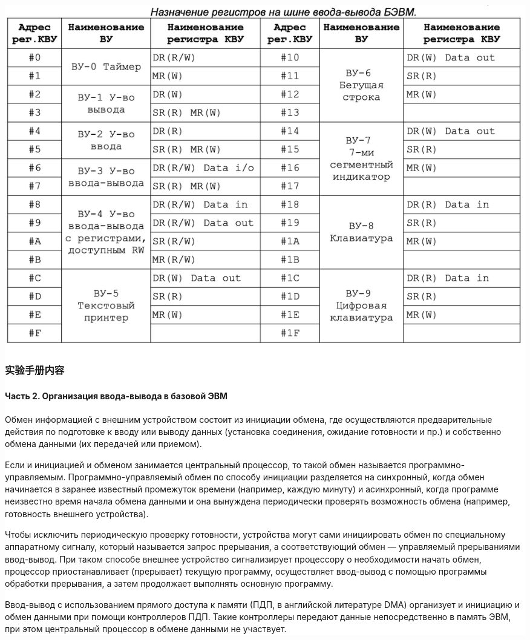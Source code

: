 ![](./Picture/3.6.png)

### 实验手册内容

#### Часть 2. Организация ввода-вывода в базовой ЭВМ
Обмен информацией с внешним устройством состоит из инициации обмена, где осуществляются предварительные действия по подготовке к вводу или выводу данных (установка соединения, ожидание готовности и пр.) и собственно обмена данными (их передачей или приемом).  

Если и инициацией и обменом занимается центральный процессор, то такой обмен называется программно-управляемым. Программно-управляемый обмен по способу инициации разделяется на синхронный, когда обмен начинается в заранее известный промежуток времени (например, каждую минуту) и асинхронный, когда программе неизвестно время начала обмена данными и она вынуждена периодически проверять возможность обмена (например, готовность внешнего устройства).  

Чтобы исключить периодическую проверку готовности, устройства могут сами инициировать обмен по специальному аппаратному сигналу, который называется запрос прерывания, а соответствующий обмен — управляемый прерываниями ввод-вывод. При таком способе внешнее устройство сигнализирует процессору о необходимости начать обмен, процессор приостанавливает (прерывает) текущую программу, осуществляет ввод-вывод с помощью программы обработки прерывания, а затем продолжает выполнять основную программу.  

Ввод-вывод с использованием прямого доступа к памяти (ПДП, в английской литературе DMA) организует и инициацию и обмен данными при помощи контроллеров ПДП. Такие контроллеры передают данные непосредственно в память ЭВМ, при этом центральный процессор в обмене данными не участвует.  
